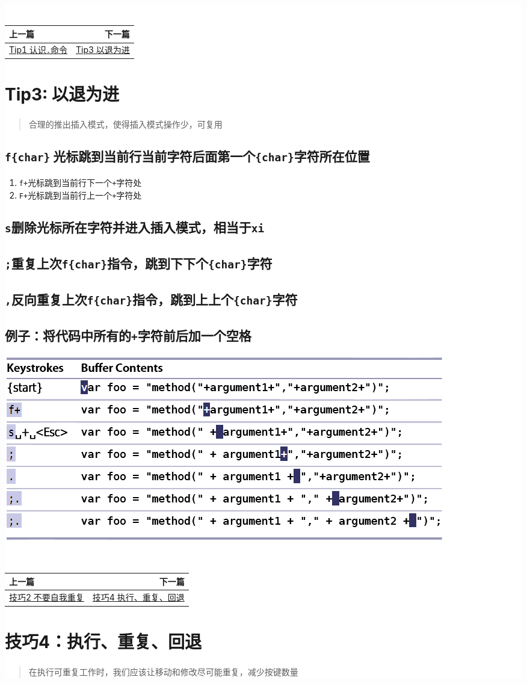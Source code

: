 
<br>  

|上一篇|下一篇|
|:---|---:|
|[Tip1 认识`.`命令](tip1.md)|[Tip3 以退为进](tip3.md)|


# Tip3: 以退为进

> 合理的推出插入模式，使得插入模式操作少，可复用

## `f{char}` 光标跳到当前行当前字符后面第一个`{char}`字符所在位置
1. `f+`光标跳到当前行下一个`+`字符处
2. `F+`光标跳到当前行上一个`+`字符处

## `s`删除光标所在字符并进入插入模式，相当于`xi`

## `;`重复上次`f{char}`指令，跳到下下个`{char}`字符
## `,`反向重复上次`f{char}`指令，跳到上上个`{char}`字符


## 例子：将代码中所有的`+`字符前后加一个空格
![tip3](./image/tip3.png)  


<br>  

|上一篇|下一篇|
|:---|---:|
|[技巧2 不要自我重复](tip2.md) |  [技巧4 执行、重复、回退](tip4.md)|


# 技巧4：执行、重复、回退
> 在执行可重复工作时，我们应该让移动和修改尽可能重复，减少按键数量
